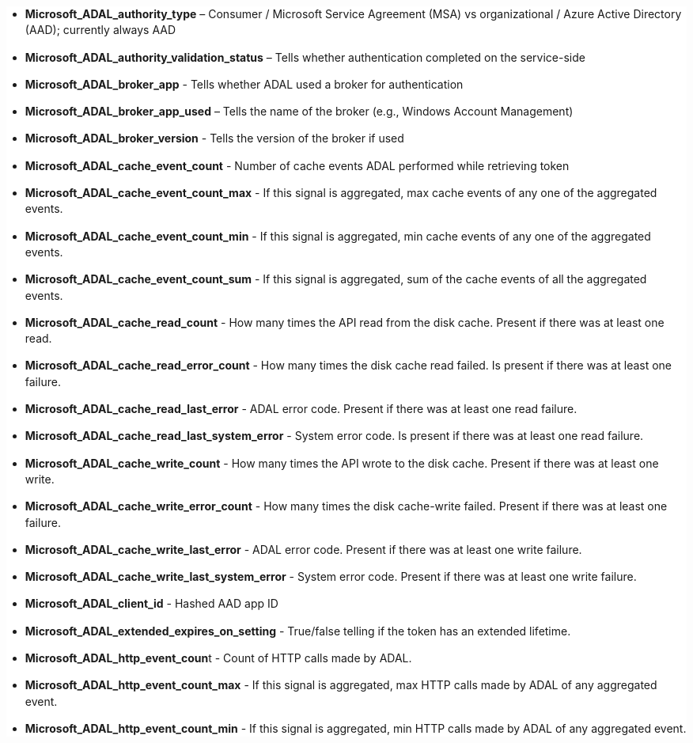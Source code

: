   - **Microsoft\_ADAL\_authority\_type** – Consumer / Microsoft Service Agreement (MSA) vs organizational / Azure Active Directory (AAD); currently always AAD

  - **Microsoft\_ADAL\_authority\_validation\_status** – Tells whether authentication completed on the service-side

  - **Microsoft\_ADAL\_broker\_app** - Tells whether ADAL used a broker for authentication

  - **Microsoft\_ADAL\_broker\_app\_used** – Tells the name of the broker (e.g., Windows Account Management)

  - **Microsoft\_ADAL\_broker\_version** - Tells the version of the broker if used

  - **Microsoft\_ADAL\_cache\_event\_count** - Number of cache events ADAL performed while retrieving token

  - **Microsoft\_ADAL\_cache\_event\_count\_max** - If this signal is aggregated, max cache events of any one of the aggregated events.

  - **Microsoft\_ADAL\_cache\_event\_count\_min** - If this signal is aggregated, min cache events of any one of the aggregated events.

  - **Microsoft\_ADAL\_cache\_event\_count\_sum** - If this signal is aggregated, sum of the cache events of all the aggregated events.

  - **Microsoft\_ADAL\_cache\_read\_count** - How many times the API read from the disk cache. Present if there was at least one read.

  - **Microsoft\_ADAL\_cache\_read\_error\_count** - How many times the disk cache read failed. Is present if there was at least one failure.

  - **Microsoft\_ADAL\_cache\_read\_last\_error** - ADAL error code. Present if there was at least one read failure.

  - **Microsoft\_ADAL\_cache\_read\_last\_system\_error** - System error code. Is present if there was at least one read failure.

  - **Microsoft\_ADAL\_cache\_write\_count** - How many times the API wrote to the disk cache. Present if there was at least one write.

  - **Microsoft\_ADAL\_cache\_write\_error\_count** - How many times the disk cache-write failed. Present if there was at least one failure.

  - **Microsoft\_ADAL\_cache\_write\_last\_error** - ADAL error code. Present if there was at least one write failure.

  - **Microsoft\_ADAL\_cache\_write\_last\_system\_error** - System error code. Present if there was at least one write failure.

  - **Microsoft\_ADAL\_client\_id** - Hashed AAD app ID

  - **Microsoft\_ADAL\_extended\_expires\_on\_setting** - True/false telling if the token has an extended lifetime.

  - **Microsoft\_ADAL\_http\_event\_coun**t - Count of HTTP calls made by ADAL.

  - **Microsoft\_ADAL\_http\_event\_count\_max** - If this signal is aggregated, max HTTP calls made by ADAL of any aggregated event.

  - **Microsoft\_ADAL\_http\_event\_count\_min** - If this signal is aggregated, min HTTP calls made by ADAL of any aggregated event.

